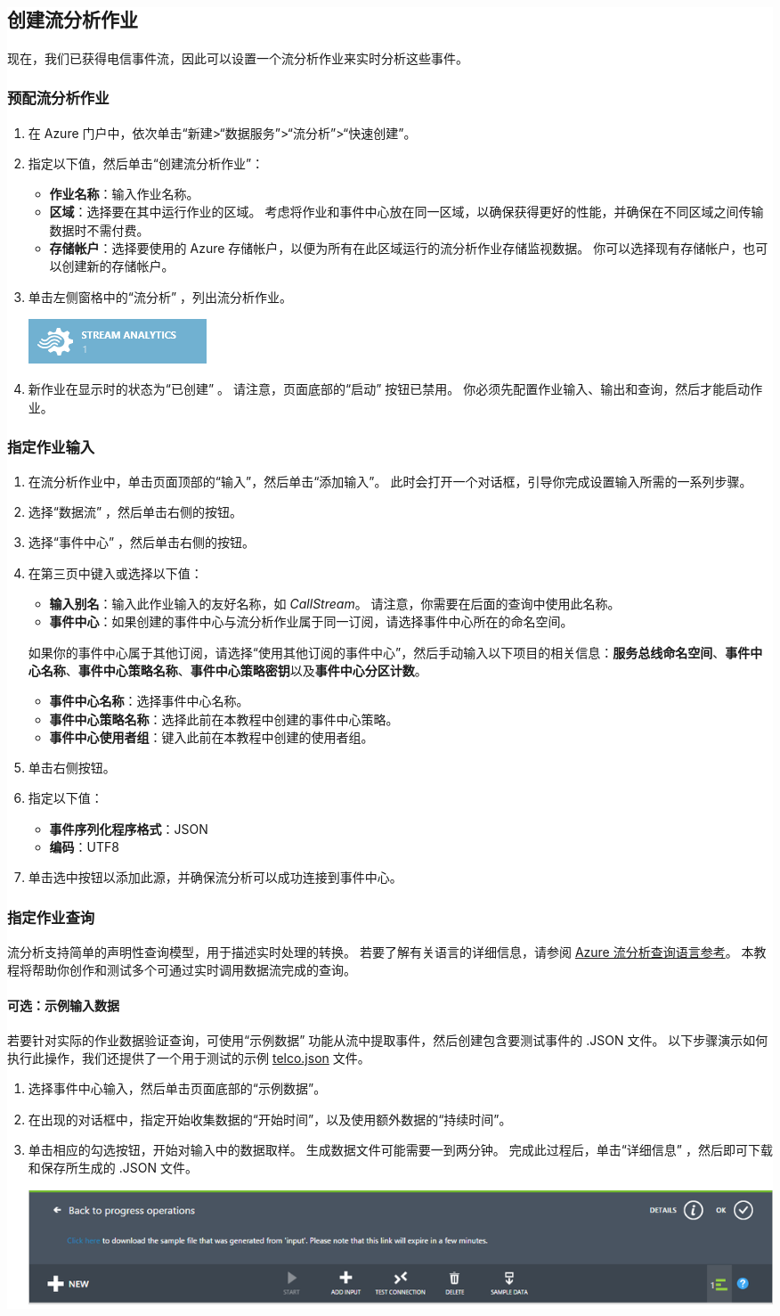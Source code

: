 ## <a name="create-stream-analytics-job"></a>创建流分析作业
现在，我们已获得电信事件流，因此可以设置一个流分析作业来实时分析这些事件。

### <a name="provision-a-stream-analytics-job"></a>预配流分析作业
1. 在 Azure 门户中，依次单击“新建>“数据服务”>“流分析”>“快速创建”。
2. 指定以下值，然后单击“创建流分析作业”：

    * **作业名称**：输入作业名称。
    * **区域**：选择要在其中运行作业的区域。 考虑将作业和事件中心放在同一区域，以确保获得更好的性能，并确保在不同区域之间传输数据时不需付费。
    * **存储帐户**：选择要使用的 Azure 存储帐户，以便为所有在此区域运行的流分析作业存储监视数据。 你可以选择现有存储帐户，也可以创建新的存储帐户。
3. 单击左侧窗格中的“流分析”  ，列出流分析作业。

    ![流分析服务图标](./media/stream-analytics-get-started/stream-analytics-service-icon.png)
4. 新作业在显示时的状态为“已创建” 。 请注意，页面底部的“启动”  按钮已禁用。 你必须先配置作业输入、输出和查询，然后才能启动作业。

### <a name="specify-job-input"></a>指定作业输入
1. 在流分析作业中，单击页面顶部的“输入”，然后单击“添加输入”。 此时会打开一个对话框，引导你完成设置输入所需的一系列步骤。
2. 选择“数据流” ，然后单击右侧的按钮。
3. 选择“事件中心” ，然后单击右侧的按钮。
4. 在第三页中键入或选择以下值：

    * **输入别名**：输入此作业输入的友好名称，如 *CallStream*。 请注意，你需要在后面的查询中使用此名称。
    * **事件中心**：如果创建的事件中心与流分析作业属于同一订阅，请选择事件中心所在的命名空间。

    如果你的事件中心属于其他订阅，请选择“使用其他订阅的事件中心”，然后手动输入以下项目的相关信息：**服务总线命名空间**、**事件中心名称**、**事件中心策略名称**、**事件中心策略密钥**以及**事件中心分区计数**。

    * **事件中心名称**：选择事件中心名称。
    * **事件中心策略名称**：选择此前在本教程中创建的事件中心策略。
    * **事件中心使用者组**：键入此前在本教程中创建的使用者组。
5. 单击右侧按钮。
6. 指定以下值：

    * **事件序列化程序格式**：JSON
    * **编码**：UTF8
7. 单击选中按钮以添加此源，并确保流分析可以成功连接到事件中心。

### <a name="specify-job-query"></a>指定作业查询
流分析支持简单的声明性查询模型，用于描述实时处理的转换。 若要了解有关语言的详细信息，请参阅 [Azure 流分析查询语言参考](https://msdn.microsoft.com/library/dn834998.aspx)。 本教程将帮助你创作和测试多个可通过实时调用数据流完成的查询。

#### <a name="optional-sample-input-data"></a>可选：示例输入数据
若要针对实际的作业数据验证查询，可使用“示例数据”  功能从流中提取事件，然后创建包含要测试事件的 .JSON 文件。  以下步骤演示如何执行此操作，我们还提供了一个用于测试的示例 [telco.json](https://github.com/Azure/azure-stream-analytics/blob/master/Sample%20Data/telco.json) 文件。

1. 选择事件中心输入，然后单击页面底部的“示例数据”。
2. 在出现的对话框中，指定开始收集数据的“开始时间”，以及使用额外数据的“持续时间”。
3. 单击相应的勾选按钮，开始对输入中的数据取样。  生成数据文件可能需要一到两分钟。  完成此过程后，单击“详细信息”  ，然后即可下载和保存所生成的 .JSON 文件。

    ![在 JSON 文件中下载并保存已处理的数据](./media/stream-analytics-get-started/stream-analytics-download-save-json-file.png)
